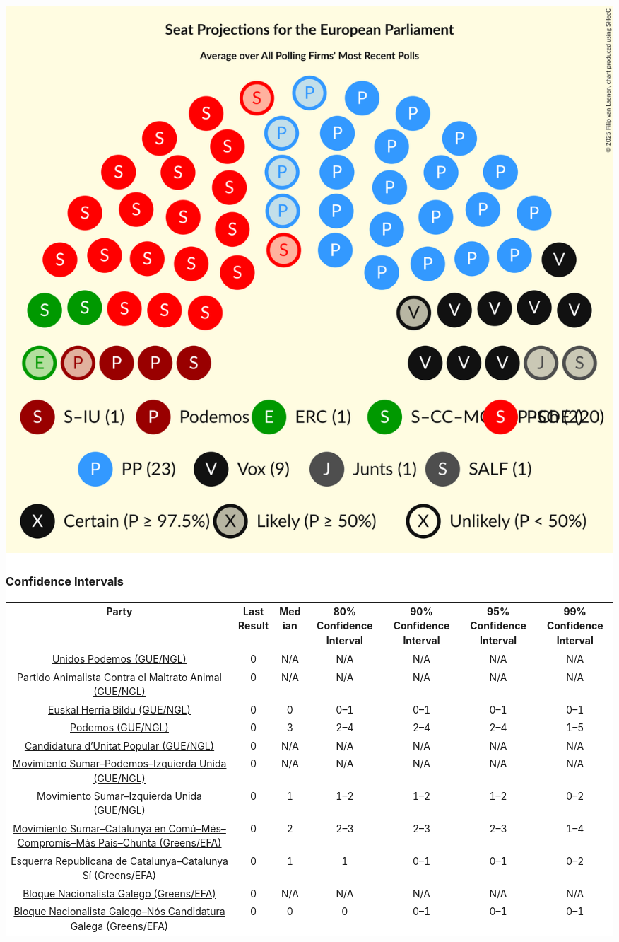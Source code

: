 ![Graph with seating plan not yet produced](average-seating-plan.png "Seating Plan")

### Confidence Intervals

| Party | Last Result | Median | 80% Confidence Interval | 90% Confidence Interval | 95% Confidence Interval | 99% Confidence Interval |
|:-----:|:-----------:|:------:|:-----------------------:|:-----------------------:|:-----------------------:|:-----------------------:|
| <a href="#unidos-podemos-(gue/ngl)">Unidos Podemos (GUE/NGL)</a> | 0 | N/A | N/A |N/A | N/A | N/A |
| <a href="#partido-animalista-contra-el-maltrato-animal-(gue/ngl)">Partido Animalista Contra el Maltrato Animal (GUE/NGL)</a> | 0 | N/A | N/A |N/A | N/A | N/A |
| <a href="#euskal-herria-bildu-(gue/ngl)">Euskal Herria Bildu (GUE/NGL)</a> | 0 | 0 | 0–1 |0–1 | 0–1 | 0–1 |
| <a href="#podemos-(gue/ngl)">Podemos (GUE/NGL)</a> | 0 | 3 | 2–4 |2–4 | 2–4 | 1–5 |
| <a href="#candidatura-d’unitat-popular-(gue/ngl)">Candidatura d’Unitat Popular (GUE/NGL)</a> | 0 | N/A | N/A |N/A | N/A | N/A |
| <a href="#movimiento-sumar–podemos–izquierda-unida-(gue/ngl)">Movimiento Sumar–Podemos–Izquierda Unida (GUE/NGL)</a> | 0 | N/A | N/A |N/A | N/A | N/A |
| <a href="#movimiento-sumar–izquierda-unida-(gue/ngl)">Movimiento Sumar–Izquierda Unida (GUE/NGL)</a> | 0 | 1 | 1–2 |1–2 | 1–2 | 0–2 |
| <a href="#movimiento-sumar–catalunya-en-comú–més–compromís–más-país–chunta-(greens/efa)">Movimiento Sumar–Catalunya en Comú–Més–Compromís–Más País–Chunta (Greens/EFA)</a> | 0 | 2 | 2–3 |2–3 | 2–3 | 1–4 |
| <a href="#esquerra-republicana-de-catalunya–catalunya-sí-(greens/efa)">Esquerra Republicana de Catalunya–Catalunya Sí (Greens/EFA)</a> | 0 | 1 | 1 |0–1 | 0–1 | 0–2 |
| <a href="#bloque-nacionalista-galego-(greens/efa)">Bloque Nacionalista Galego (Greens/EFA)</a> | 0 | N/A | N/A |N/A | N/A | N/A |
| <a href="#bloque-nacionalista-galego–nós-candidatura-galega-(greens/efa)">Bloque Nacionalista Galego–Nós Candidatura Galega (Greens/EFA)</a> | 0 | 0 | 0 |0–1 | 0–1 | 0–1 |